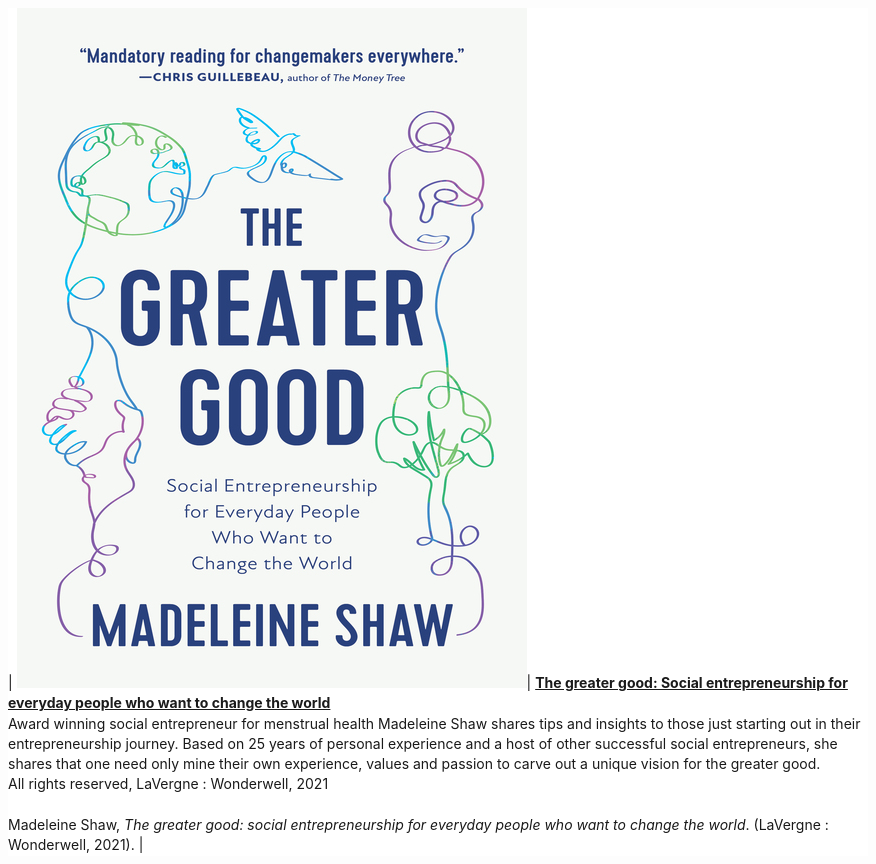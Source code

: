 | ![**The greater good: Social entrepreneurship for everyday people who want to change the world**](/images/book-covers/The%20greater%20good.jpg)| [**The greater good: Social entrepreneurship for everyday people who want to change the world**](https://nlb.overdrive.com/media/6414031)<br> Award winning social entrepreneur for menstrual health Madeleine Shaw shares tips and insights to those just starting out in their entrepreneurship journey. Based on 25 years of personal experience and a host of other successful social entrepreneurs, she shares that one need only mine their own experience, values and passion to carve out a unique vision for the greater good.<br>All rights reserved, LaVergne : Wonderwell, 2021<br><br>Madeleine Shaw, *The greater good: social entrepreneurship for everyday people who want to change the world*. (LaVergne : Wonderwell, 2021). | 